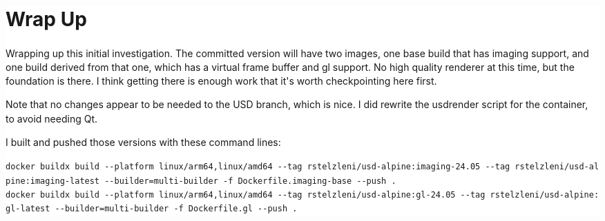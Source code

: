 # Wrap Up

Wrapping up this initial investigation. The committed version will have two
images, one base build that has imaging support, and one build derived from
that one, which has a virtual frame buffer and gl support. No high quality
renderer at this time, but the foundation is there. I think getting there is
enough work that it's worth checkpointing here first.

Note that no changes appear to be needed to the USD branch, which is nice. I
did rewrite the usdrender script for the container, to avoid needing Qt.

I built and pushed those versions with these command lines:

```
docker buildx build --platform linux/arm64,linux/amd64 --tag rstelzleni/usd-alpine:imaging-24.05 --tag rstelzleni/usd-alpine:imaging-latest --builder=multi-builder -f Dockerfile.imaging-base --push .
docker buildx build --platform linux/arm64,linux/amd64 --tag rstelzleni/usd-alpine:gl-24.05 --tag rstelzleni/usd-alpine:gl-latest --builder=multi-builder -f Dockerfile.gl --push .
```
